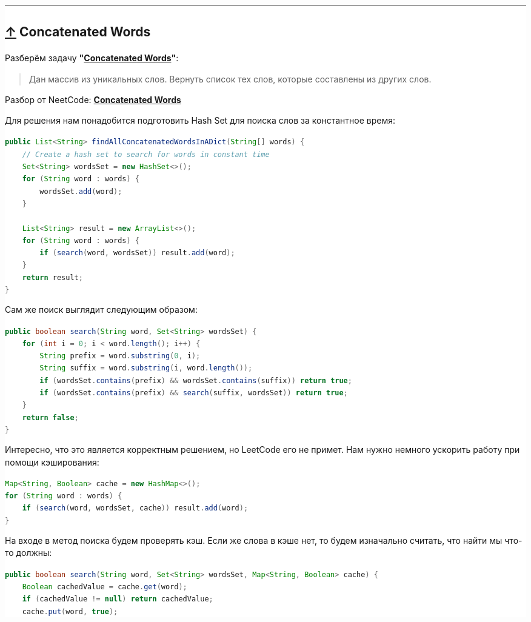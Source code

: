 ----

## [↑](#home) <a id="concatenated"></a> Concatenated Words
Разберём задачу **"[Concatenated Words](https://leetcode.com/problems/concatenated-words/)"**:
> Дан массив из уникальных слов. Вернуть список тех слов, которые составлены из других слов.

Разбор от NeetCode: **[Concatenated Words](https://www.youtube.com/watch?v=iHp7fjw1R28)**

Для решения нам понадобится подготовить Hash Set для поиска слов за константное время:
```java
public List<String> findAllConcatenatedWordsInADict(String[] words) {
    // Create a hash set to search for words in constant time
    Set<String> wordsSet = new HashSet<>();
    for (String word : words) {
        wordsSet.add(word);
    }

    List<String> result = new ArrayList<>();
    for (String word : words) {
        if (search(word, wordsSet)) result.add(word);
    }
    return result;
}
```

Сам же поиск выглядит следующим образом:
```java
public boolean search(String word, Set<String> wordsSet) {
    for (int i = 0; i < word.length(); i++) {
        String prefix = word.substring(0, i);
        String suffix = word.substring(i, word.length());
        if (wordsSet.contains(prefix) && wordsSet.contains(suffix)) return true;
        if (wordsSet.contains(prefix) && search(suffix, wordsSet)) return true;
    }
    return false;
}
```

Интересно, что это является корректным решением, но LeetCode его не примет. Нам нужно немного ускорить работу при помощи кэширования:
```java
Map<String, Boolean> cache = new HashMap<>();
for (String word : words) {
    if (search(word, wordsSet, cache)) result.add(word);
}
```        

На входе в метод поиска будем проверять кэш. Если же слова в кэше нет, то будем изначально считать, что найти мы что-то должны:
```java
public boolean search(String word, Set<String> wordsSet, Map<String, Boolean> cache) {
    Boolean cachedValue = cache.get(word);
    if (cachedValue != null) return cachedValue;
    cache.put(word, true);
```
